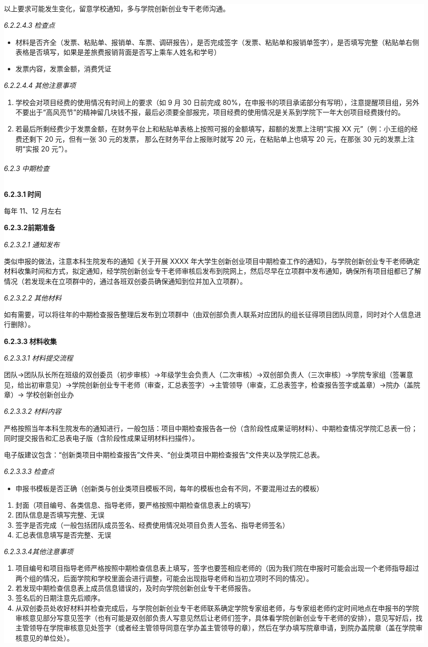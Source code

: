 以上要求可能发生变化，留意学校通知，多与学院创新创业专干老师沟通。

*6.2.2.4.3 检查点*

- 材料是否齐全（发票、粘贴单、报销单、车票、调研报告），是否完成签字（发票、粘贴单和报销单签字），是否填写完整（粘贴单右侧表格是否填写，如果是差旅费报销背面是否写上乘车人姓名和学号）

- 发票内容，发票金额，消费凭证

*6.2.2.4.4 其他注意事项*

1. 学校会对项目经费的使用情况有时间上的要求（如 9 月 30 日前完成 80%，在申报书的项目承诺部分有写明），注意提醒项目组，另外不要出于“高风亮节”的精神留几块钱不报，最后必须要全部报完，项目经费的使用情况是关系到学院下一年大创项目经费拨付的。

2. 若最后所剩经费少于发票金额，在财务平台上和粘贴单表格上按照可报的金额填写，超额的发票上注明“实报 XX 元”（例：小王组的经费还剩下 20 元，但有一张 30 元的发票， 那么在财务平台上报账时就写 20 元，在粘贴单上也填写 20 元，在那张 30 元的发票上注明“实报 20 元”）。

###### 6.2.3 中期检查

**6.2.3.1 时间**

每年 11、12 月左右

**6.2.3.2前期准备**

*6.2.3.2.1 通知发布*

类似申报的做法，注意本科生院发布的通知《关于开展 XXXX 年大学生创新创业项目中期检查工作的通知》，与学院创新创业专干老师确定材料收集时间和方式，拟定通知，经学院创新创业专干老师审核后发布到院网上，然后尽早在立项群中发布通知，确保所有项目组都已了解情况（若发现未在立项群中的，通过各班双创委员确保通知到位并加入立项群）。

*6.2.3.2.2 其他材料*

如有需要，可以将往年的中期检查报告整理后发布到立项群中（由双创部负责人联系对应团队的组长征得项目团队同意，同时对个人信息进行删除）。

**6.2.3.3 材料收集**

*6.2.3.3.1 材料提交流程*

团队→团队队长所在班级的双创委员（初步审核）→年级学生会负责人（二次审核）→双创部负责人（三次审核）→学院专家组（签署意见，给出初审意见）→学院创新创业专干老师（审查，汇总表签字）→主管领导（审查，汇总表签字，检查报告签字或盖章）→院办（盖院章）→ 学校创新创业办

*6.2.3.3.2 材料内容*

严格按照当年本科生院发布的通知进行，一般包括：项目中期检查报告各一份（含阶段性成果证明材料）、中期检查情况学院汇总表一份；同时提交报告和汇总表电子版（含阶段性成果证明材料扫描件）。

电子版建议包含：“创新类项目中期检查报告”文件夹、“创业类项目中期检查报告”文件夹以及学院汇总表。

*6.2.3.3.3 检查点*

- 申报书模板是否正确（创新类与创业类项目模板不同，每年的模板也会有不同，不要混用过去的模板）

1. 封面（项目编号、各类信息、指导老师，要严格按照中期检查信息表上的填写）
2. 团队信息是否填写完整、无误
3. 签字是否完成（一般包括团队成员签名、经费使用情况处项目负责人签名、指导老师签名）
4. 汇总表信息填写是否完整、无误

*6.2.3.3.4其他注意事项*

1. 项目编号和项目指导老师严格按照中期检查信息表上填写，签字也要签相应老师的（因为我们院在申报时可能会出现一个老师指导超过两个组的情况，后面学院和学校里面会进行调整，可能会出现指导老师和当初立项时不同的情况）。
2. 若发现中期检查信息表上成员信息错误的，及时向学院创新创业专干老师报告。
3. 签名后的日期注意先后顺序。
4. 从双创委员处收好材料并检查完成后，与学院创新创业专干老师联系确定学院专家组老师，与专家组老师约定时间地点在申报书的学院审核意见部分写意见签字（也有可能是双创部负责人写意见然后让老师们签字，具体看学院创新创业专干老师的安排），意见写好后，找主管领导在学院审核意见处签字（或者经主管领导同意在学办盖主管领导的章），然后在学办填写院章申请，到院办盖院章（盖在学院审核意见的单位处）。
